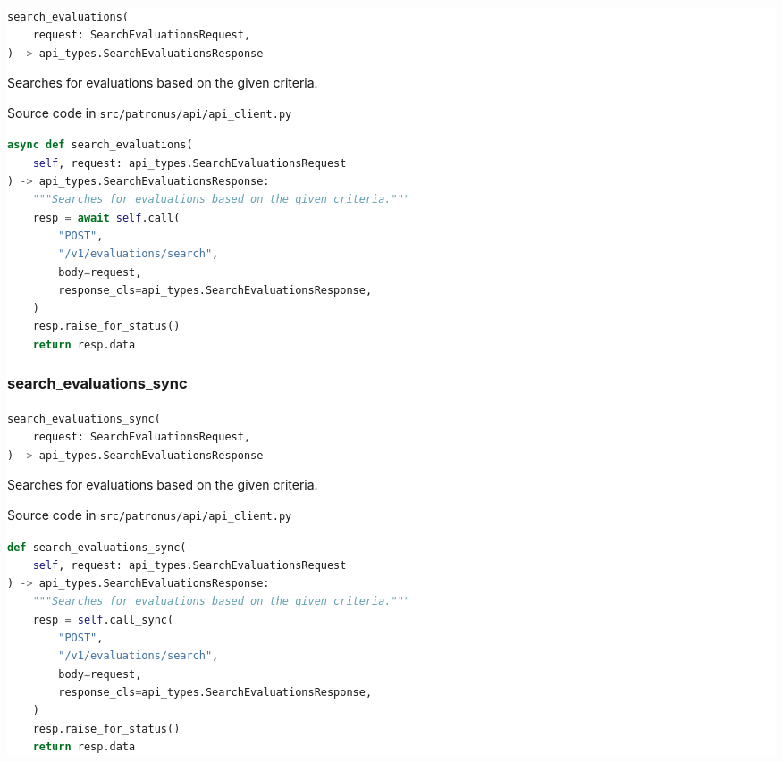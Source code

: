 ```python
search_evaluations(
    request: SearchEvaluationsRequest,
) -> api_types.SearchEvaluationsResponse

```

Searches for evaluations based on the given criteria.

Source code in `src/patronus/api/api_client.py`

```python
async def search_evaluations(
    self, request: api_types.SearchEvaluationsRequest
) -> api_types.SearchEvaluationsResponse:
    """Searches for evaluations based on the given criteria."""
    resp = await self.call(
        "POST",
        "/v1/evaluations/search",
        body=request,
        response_cls=api_types.SearchEvaluationsResponse,
    )
    resp.raise_for_status()
    return resp.data

```

### search_evaluations_sync

```python
search_evaluations_sync(
    request: SearchEvaluationsRequest,
) -> api_types.SearchEvaluationsResponse

```

Searches for evaluations based on the given criteria.

Source code in `src/patronus/api/api_client.py`

```python
def search_evaluations_sync(
    self, request: api_types.SearchEvaluationsRequest
) -> api_types.SearchEvaluationsResponse:
    """Searches for evaluations based on the given criteria."""
    resp = self.call_sync(
        "POST",
        "/v1/evaluations/search",
        body=request,
        response_cls=api_types.SearchEvaluationsResponse,
    )
    resp.raise_for_status()
    return resp.data

```
